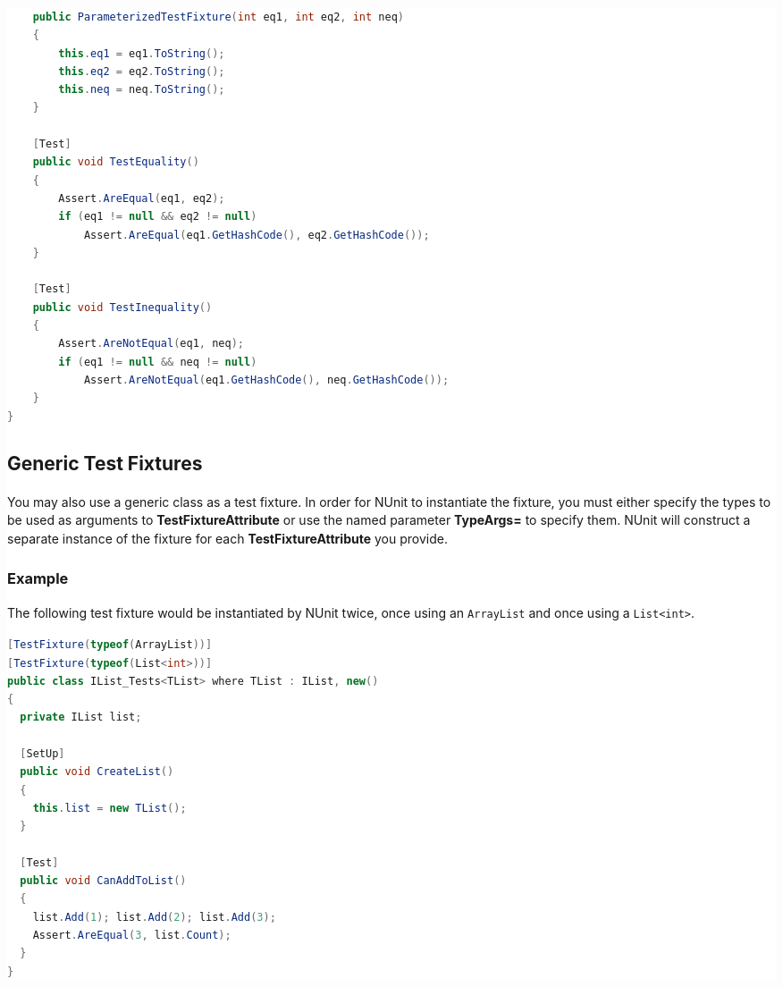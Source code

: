 ```csharp
    public ParameterizedTestFixture(int eq1, int eq2, int neq)
    {
        this.eq1 = eq1.ToString();
        this.eq2 = eq2.ToString();
        this.neq = neq.ToString();
    }

    [Test]
    public void TestEquality()
    {
        Assert.AreEqual(eq1, eq2);
        if (eq1 != null && eq2 != null)
            Assert.AreEqual(eq1.GetHashCode(), eq2.GetHashCode());
    }

    [Test]
    public void TestInequality()
    {
        Assert.AreNotEqual(eq1, neq);
        if (eq1 != null && neq != null)
            Assert.AreNotEqual(eq1.GetHashCode(), neq.GetHashCode());
    }
}
```

## Generic Test Fixtures

You may also use a generic class as a test fixture.
In order for NUnit to instantiate the fixture, you must either specify the
types to be used as arguments to **TestFixtureAttribute** or use the
named parameter **TypeArgs=** to specify them. NUnit will construct a
separate instance of the fixture for each **TestFixtureAttribute**
you provide.

### Example

The following test fixture would be instantiated by NUnit twice,
once using an `ArrayList` and once using a `List<int>`.

```csharp
[TestFixture(typeof(ArrayList))]
[TestFixture(typeof(List<int>))]
public class IList_Tests<TList> where TList : IList, new()
{
  private IList list;

  [SetUp]
  public void CreateList()
  {
    this.list = new TList();
  }

  [Test]
  public void CanAddToList()
  {
    list.Add(1); list.Add(2); list.Add(3);
    Assert.AreEqual(3, list.Count);
  }
}
```
